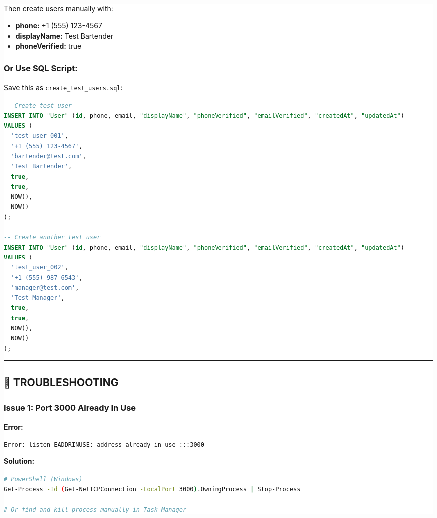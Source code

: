 Then create users manually with:
- **phone:** +1 (555) 123-4567
- **displayName:** Test Bartender
- **phoneVerified:** true

### Or Use SQL Script:

Save this as `create_test_users.sql`:

```sql
-- Create test user
INSERT INTO "User" (id, phone, email, "displayName", "phoneVerified", "emailVerified", "createdAt", "updatedAt")
VALUES (
  'test_user_001',
  '+1 (555) 123-4567',
  'bartender@test.com',
  'Test Bartender',
  true,
  true,
  NOW(),
  NOW()
);

-- Create another test user
INSERT INTO "User" (id, phone, email, "displayName", "phoneVerified", "emailVerified", "createdAt", "updatedAt")
VALUES (
  'test_user_002',
  '+1 (555) 987-6543',
  'manager@test.com',
  'Test Manager',
  true,
  true,
  NOW(),
  NOW()
);
```

---

## 🔧 TROUBLESHOOTING

### Issue 1: Port 3000 Already In Use

**Error:**
```
Error: listen EADDRINUSE: address already in use :::3000
```

**Solution:**
```bash
# PowerShell (Windows)
Get-Process -Id (Get-NetTCPConnection -LocalPort 3000).OwningProcess | Stop-Process

# Or find and kill process manually in Task Manager
```
